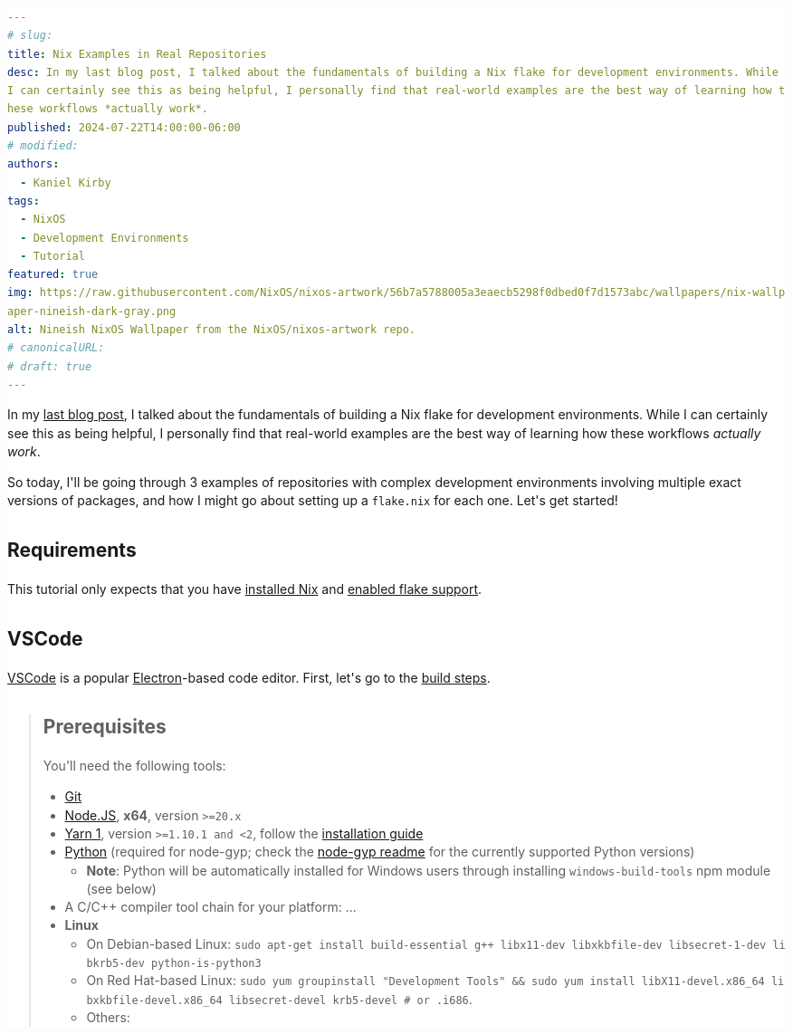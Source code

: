 ```yaml
---
# slug:
title: Nix Examples in Real Repositories
desc: In my last blog post, I talked about the fundamentals of building a Nix flake for development environments. While I can certainly see this as being helpful, I personally find that real-world examples are the best way of learning how these workflows *actually work*.
published: 2024-07-22T14:00:00-06:00
# modified:
authors:
  - Kaniel Kirby
tags:
  - NixOS
  - Development Environments
  - Tutorial
featured: true
img: https://raw.githubusercontent.com/NixOS/nixos-artwork/56b7a5788005a3eaecb5298f0dbed0f7d1573abc/wallpapers/nix-wallpaper-nineish-dark-gray.png
alt: Nineish NixOS Wallpaper from the NixOS/nixos-artwork repo.
# canonicalURL:
# draft: true
---
```


In my [last blog post](https://dome.software/blog/nix-development-environments/), I talked about the fundamentals of building a Nix flake for development environments. While I can certainly see this as being helpful, I personally find that real-world examples are the best way of learning how these workflows _actually work_.

So today, I'll be going through 3 examples of repositories with complex development environments involving multiple exact versions of packages, and how I might go about setting up a `flake.nix` for each one. Let's get started!

## Requirements

This tutorial only expects that you have [installed Nix](https://nixos.org/download/) and [enabled flake support](https://nixos.wiki/wiki/Flakes).

## VSCode

[VSCode](https://github.com/microsoft/vscode) is a popular [Electron](https://github.com/electron/electron)-based code editor. First, let's go to the [build steps](https://github.com/microsoft/vscode/wiki/How-to-Contribute#prerequisites).

> ## Prerequisites
>
> You'll need the following tools:
>
> - [Git](https://git-scm.com/)
> - [Node.JS](https://nodejs.org/en/), **x64**, version `>=20.x`
> - [Yarn 1](https://classic.yarnpkg.com/en/), version `>=1.10.1 and <2`, follow the [installation guide](https://classic.yarnpkg.com/en/docs/install)
> - [Python](https://www.python.org/downloads/) (required for node-gyp; check the [node-gyp readme](https://github.com/nodejs/node-gyp#installation) for the currently supported Python versions)
>   - **Note**: Python will be automatically installed for Windows users through installing `windows-build-tools` npm module (see below)
> - A C/C++ compiler tool chain for your platform:
>   ...
> - **Linux**
>   - On Debian-based Linux: `sudo apt-get install build-essential g++ libx11-dev libxkbfile-dev libsecret-1-dev libkrb5-dev python-is-python3`
>   - On Red Hat-based Linux: `sudo yum groupinstall "Development Tools" && sudo yum install libX11-devel.x86_64 libxkbfile-devel.x86_64 libsecret-devel krb5-devel # or .i686`.
>   - Others: